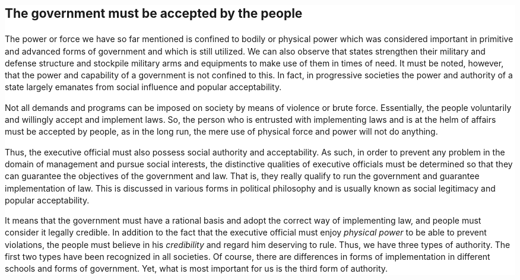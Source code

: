 The government must be accepted by the people
---------------------------------------------

The power or force we have so far mentioned is confined to bodily or
physical power which was considered important in primitive and advanced
forms of government and which is still utilized. We can also observe
that states strengthen their military and defense structure and
stockpile military arms and equipments to make use of them in times of
need. It must be noted, however, that the power and capability of a
government is not confined to this. In fact, in progressive societies
the power and authority of a state largely emanates from social
influence and popular acceptability.

Not all demands and programs can be imposed on society by means of
violence or brute force. Essentially, the people voluntarily and
willingly accept and implement laws. So, the person who is entrusted
with implementing laws and is at the helm of affairs must be accepted by
people, as in the long run, the mere use of physical force and power
will not do anything.

Thus, the executive official must also possess social authority and
acceptability. As such, in order to prevent any problem in the domain of
management and pursue social interests, the distinctive qualities of
executive officials must be determined so that they can guarantee the
objectives of the government and law. That is, they really qualify to
run the government and guarantee implementation of law. This is
discussed in various forms in political philosophy and is usually known
as social legitimacy and popular acceptability.

It means that the government must have a rational basis and adopt the
correct way of implementing law, and people must consider it legally
credible. In addition to the fact that the executive official must enjoy
*physical power* to be able to prevent violations, the people must
believe in his *credibility* and regard him deserving to rule. Thus, we
have three types of authority. The first two types have been recognized
in all societies. Of course, there are differences in forms of
implementation in different schools and forms of government. Yet, what
is most important for us is the third form of authority.

[^1]: “The fact is that there is no escape for men from rulers­, good or
bad. The faithful persons perform (good) acts in his rule while the
unfaithful enjoy (worldly) benefits in it.” Nahj al-Balaghah, Sermon 40.



